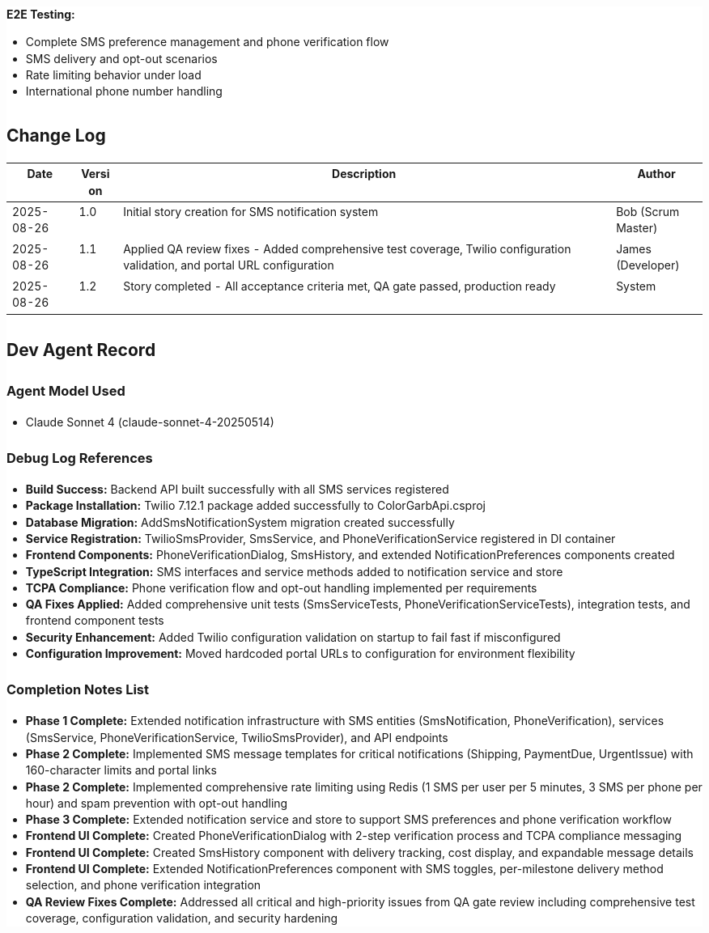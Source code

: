 **E2E Testing:**
- Complete SMS preference management and phone verification flow
- SMS delivery and opt-out scenarios
- Rate limiting behavior under load
- International phone number handling

## Change Log
| Date | Version | Description | Author |
|------|---------|-------------|---------|
| 2025-08-26 | 1.0 | Initial story creation for SMS notification system | Bob (Scrum Master) |
| 2025-08-26 | 1.1 | Applied QA review fixes - Added comprehensive test coverage, Twilio configuration validation, and portal URL configuration | James (Developer) |
| 2025-08-26 | 1.2 | Story completed - All acceptance criteria met, QA gate passed, production ready | System |

## Dev Agent Record

### Agent Model Used
- Claude Sonnet 4 (claude-sonnet-4-20250514)

### Debug Log References
- **Build Success:** Backend API built successfully with all SMS services registered
- **Package Installation:** Twilio 7.12.1 package added successfully to ColorGarbApi.csproj
- **Database Migration:** AddSmsNotificationSystem migration created successfully
- **Service Registration:** TwilioSmsProvider, SmsService, and PhoneVerificationService registered in DI container
- **Frontend Components:** PhoneVerificationDialog, SmsHistory, and extended NotificationPreferences components created
- **TypeScript Integration:** SMS interfaces and service methods added to notification service and store
- **TCPA Compliance:** Phone verification flow and opt-out handling implemented per requirements
- **QA Fixes Applied:** Added comprehensive unit tests (SmsServiceTests, PhoneVerificationServiceTests), integration tests, and frontend component tests
- **Security Enhancement:** Added Twilio configuration validation on startup to fail fast if misconfigured
- **Configuration Improvement:** Moved hardcoded portal URLs to configuration for environment flexibility

### Completion Notes List
- **Phase 1 Complete:** Extended notification infrastructure with SMS entities (SmsNotification, PhoneVerification), services (SmsService, PhoneVerificationService, TwilioSmsProvider), and API endpoints
- **Phase 2 Complete:** Implemented SMS message templates for critical notifications (Shipping, PaymentDue, UrgentIssue) with 160-character limits and portal links
- **Phase 2 Complete:** Implemented comprehensive rate limiting using Redis (1 SMS per user per 5 minutes, 3 SMS per phone per hour) and spam prevention with opt-out handling
- **Phase 3 Complete:** Extended notification service and store to support SMS preferences and phone verification workflow
- **Frontend UI Complete:** Created PhoneVerificationDialog with 2-step verification process and TCPA compliance messaging
- **Frontend UI Complete:** Created SmsHistory component with delivery tracking, cost display, and expandable message details
- **Frontend UI Complete:** Extended NotificationPreferences component with SMS toggles, per-milestone delivery method selection, and phone verification integration
- **QA Review Fixes Complete:** Addressed all critical and high-priority issues from QA gate review including comprehensive test coverage, configuration validation, and security hardening
